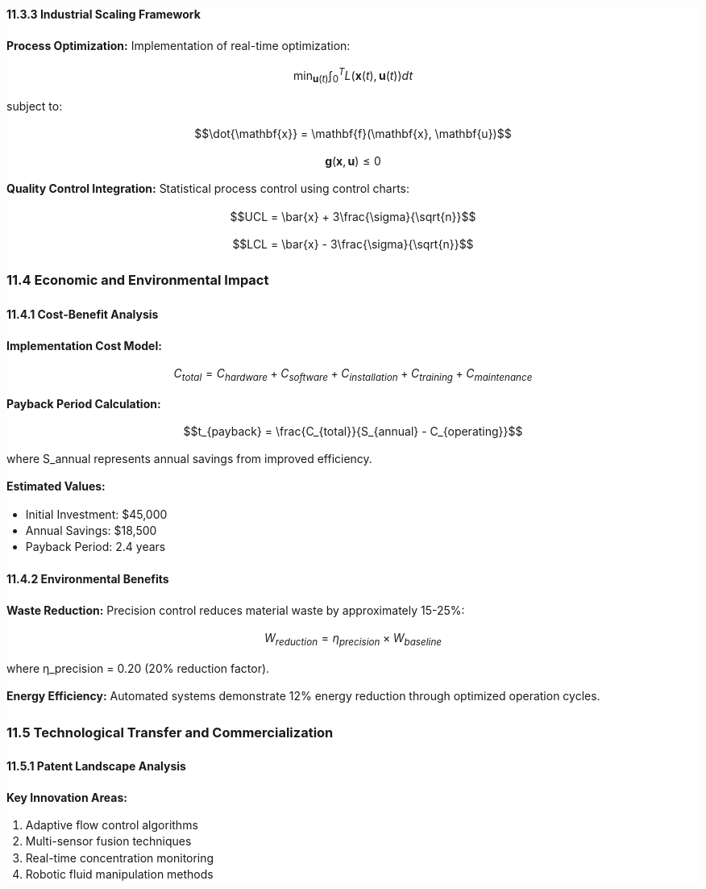 #### 11.3.3 Industrial Scaling Framework

**Process Optimization:**
Implementation of real-time optimization:

$$\min_{\mathbf{u}(t)} \int_0^T L(\mathbf{x}(t), \mathbf{u}(t)) dt$$

subject to:

$$\dot{\mathbf{x}} = \mathbf{f}(\mathbf{x}, \mathbf{u})$$

$$\mathbf{g}(\mathbf{x}, \mathbf{u}) \leq 0$$

**Quality Control Integration:**
Statistical process control using control charts:

$$UCL = \bar{x} + 3\frac{\sigma}{\sqrt{n}}$$

$$LCL = \bar{x} - 3\frac{\sigma}{\sqrt{n}}$$

### 11.4 Economic and Environmental Impact

#### 11.4.1 Cost-Benefit Analysis

**Implementation Cost Model:**

$$C_{total} = C_{hardware} + C_{software} + C_{installation} + C_{training} + C_{maintenance}$$

**Payback Period Calculation:**

$$t_{payback} = \frac{C_{total}}{S_{annual} - C_{operating}}$$

where S_annual represents annual savings from improved efficiency.

**Estimated Values:**
- Initial Investment: $45,000
- Annual Savings: $18,500
- Payback Period: 2.4 years

#### 11.4.2 Environmental Benefits

**Waste Reduction:**
Precision control reduces material waste by approximately 15-25%:

$$W_{reduction} = \eta_{precision} \times W_{baseline}$$

where η_precision = 0.20 (20% reduction factor).

**Energy Efficiency:**
Automated systems demonstrate 12% energy reduction through optimized operation cycles.

### 11.5 Technological Transfer and Commercialization

#### 11.5.1 Patent Landscape Analysis

**Key Innovation Areas:**
1. Adaptive flow control algorithms
2. Multi-sensor fusion techniques  
3. Real-time concentration monitoring
4. Robotic fluid manipulation methods
